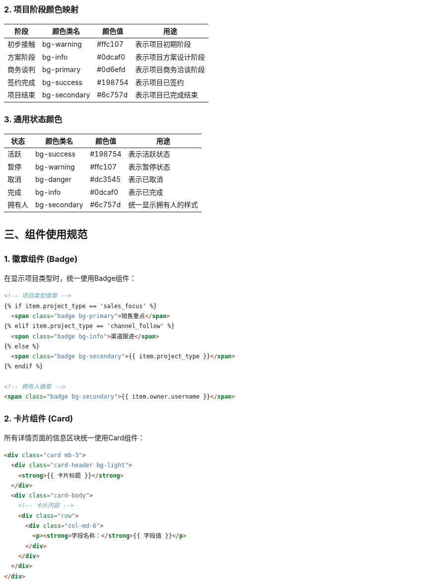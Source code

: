 ### 2. 项目阶段颜色映射
| 阶段     | 颜色类名     | 颜色值   | 用途                 |
|---------|-------------|---------|---------------------|
| 初步接触 | bg-warning  | #ffc107 | 表示项目初期阶段      |
| 方案阶段 | bg-info     | #0dcaf0 | 表示项目方案设计阶段   |
| 商务谈判 | bg-primary  | #0d6efd | 表示项目商务洽谈阶段   |
| 签约完成 | bg-success  | #198754 | 表示项目已签约        |
| 项目结束 | bg-secondary| #6c757d | 表示项目已完成结束    |

### 3. 通用状态颜色
| 状态   | 颜色类名    | 颜色值   | 用途                 |
|-------|------------|---------|---------------------|
| 活跃   | bg-success | #198754 | 表示活跃状态         |
| 暂停   | bg-warning | #ffc107 | 表示暂停状态         |
| 取消   | bg-danger  | #dc3545 | 表示已取消           |
| 完成   | bg-info    | #0dcaf0 | 表示已完成           |
| 拥有人 | bg-secondary | #6c757d | 统一显示拥有人的样式  |

## 三、组件使用规范

### 1. 徽章组件 (Badge)

在显示项目类型时，统一使用Badge组件：

```html
<!-- 项目类型徽章 -->
{% if item.project_type == 'sales_focus' %}
  <span class="badge bg-primary">销售重点</span>
{% elif item.project_type == 'channel_follow' %}
  <span class="badge bg-info">渠道跟进</span>
{% else %}
  <span class="badge bg-secondary">{{ item.project_type }}</span>
{% endif %}

<!-- 拥有人徽章 -->
<span class="badge bg-secondary">{{ item.owner.username }}</span>
```

### 2. 卡片组件 (Card)

所有详情页面的信息区块统一使用Card组件：

```html
<div class="card mb-3">
  <div class="card-header bg-light">
    <strong>{{ 卡片标题 }}</strong>
  </div>
  <div class="card-body">
    <!-- 卡片内容 -->
    <div class="row">
      <div class="col-md-6">
        <p><strong>字段名称：</strong>{{ 字段值 }}</p>
      </div>
    </div>
  </div>
</div>
```
